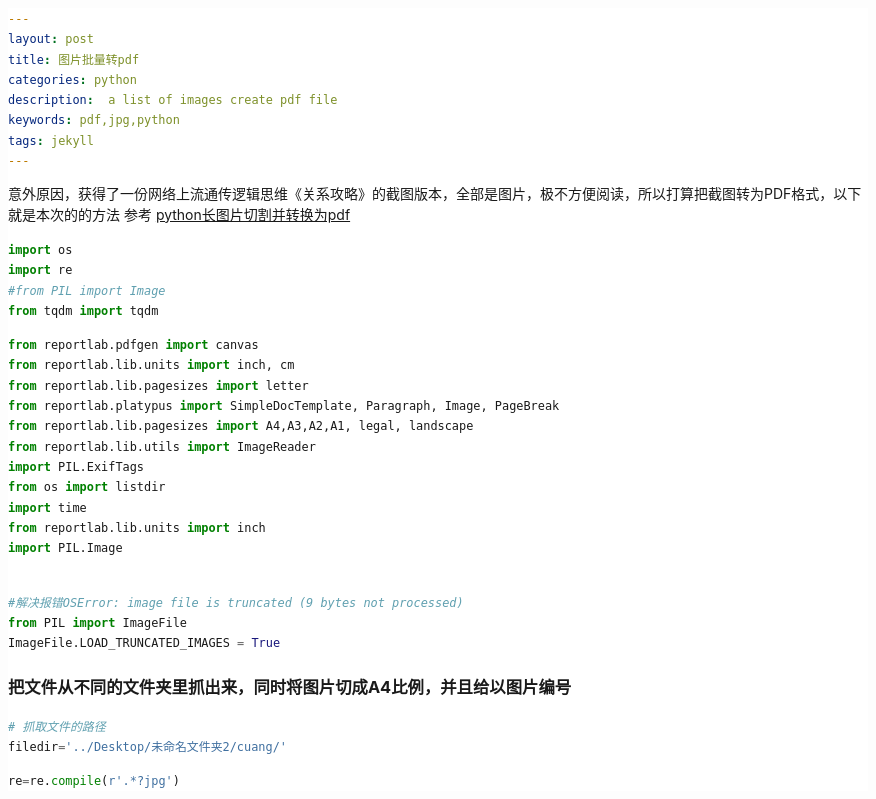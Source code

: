 ```yaml
---
layout: post
title: 图片批量转pdf
categories: python
description:  a list of images create pdf file
keywords: pdf,jpg,python
tags: jekyll
---
```



意外原因，获得了一份网络上流通传逻辑思维《关系攻略》的截图版本，全部是图片，极不方便阅读，所以打算把截图转为PDF格式，以下就是本次的的方法
参考 [python长图片切割并转换为pdf](https://blog.csdn.net/chaochao670/article/details/79349196)



```python
import os
import re
#from PIL import Image
from tqdm import tqdm  
```


```python
from reportlab.pdfgen import canvas
from reportlab.lib.units import inch, cm
from reportlab.lib.pagesizes import letter
from reportlab.platypus import SimpleDocTemplate, Paragraph, Image, PageBreak
from reportlab.lib.pagesizes import A4,A3,A2,A1, legal, landscape
from reportlab.lib.utils import ImageReader
import PIL.ExifTags
from os import listdir
import time
from reportlab.lib.units import inch
import PIL.Image
```


```python

#解决报错OSError: image file is truncated (9 bytes not processed)
from PIL import ImageFile
ImageFile.LOAD_TRUNCATED_IMAGES = True
```

### 把文件从不同的文件夹里抓出来，同时将图片切成A4比例，并且给以图片编号


```python
# 抓取文件的路径
filedir='../Desktop/未命名文件夹2/cuang/'
```


```python
re=re.compile(r'.*?jpg')
```
